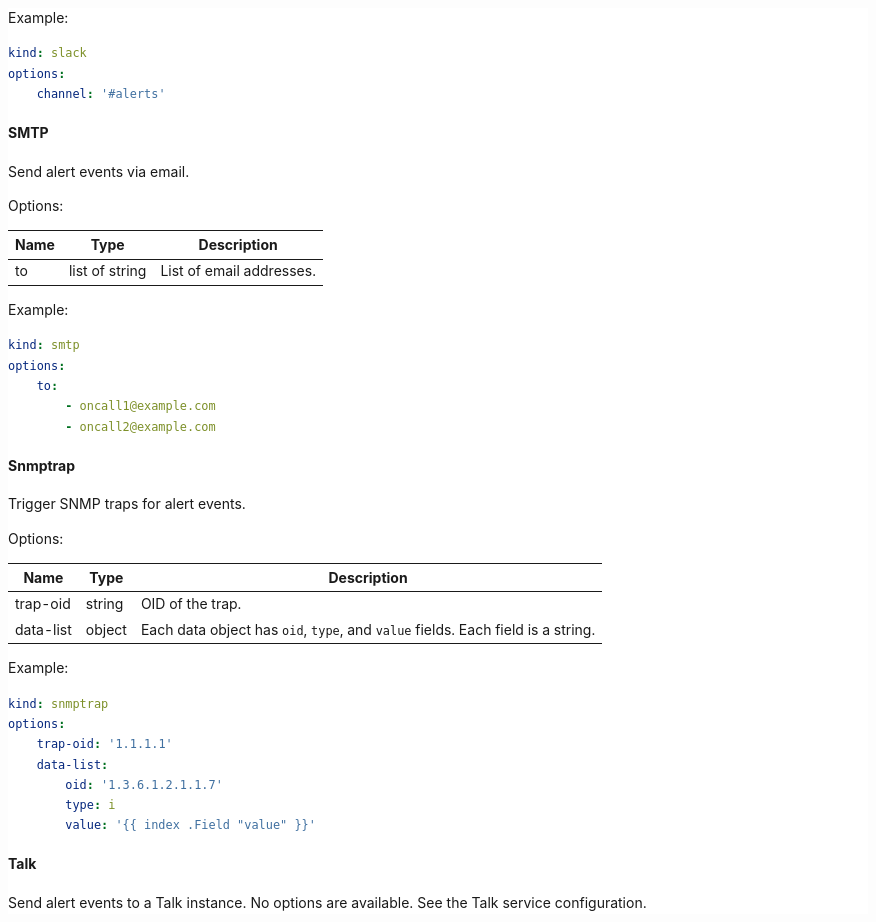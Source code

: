 Example:

```yaml
kind: slack
options:
    channel: '#alerts'
```

#### SMTP

Send alert events via email.

Options:

| Name | Type           | Description              |
| ---- | ----           | -----------              |
| to   | list of string | List of email addresses. |

Example:

```yaml
kind: smtp
options:
    to:
        - oncall1@example.com
        - oncall2@example.com
```

#### Snmptrap

Trigger SNMP traps for alert events.

Options:

| Name      | Type   | Description                                                                     |
| ----      | ----   | -----------                                                                     |
| trap-oid  | string | OID of the trap.                                                                |
| data-list | object | Each data object has `oid`, `type`, and `value` fields. Each field is a string. |

Example:

```yaml
kind: snmptrap
options:
    trap-oid: '1.1.1.1'
    data-list:
        oid: '1.3.6.1.2.1.1.7'
        type: i
        value: '{{ index .Field "value" }}'
```

#### Talk

Send alert events to a Talk instance.
No options are available.
See the Talk service configuration.
